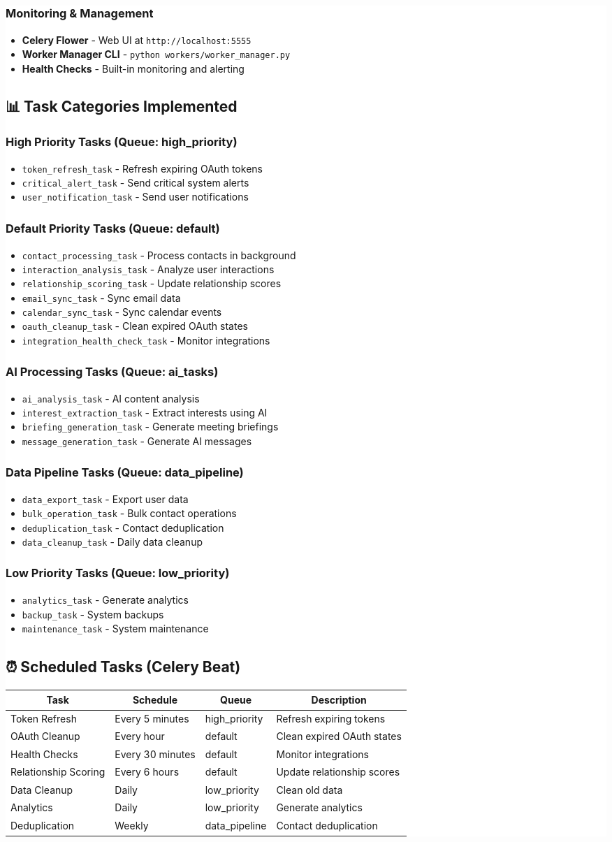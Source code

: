 ### **Monitoring & Management**
- **Celery Flower** - Web UI at `http://localhost:5555`
- **Worker Manager CLI** - `python workers/worker_manager.py`
- **Health Checks** - Built-in monitoring and alerting

## 📊 **Task Categories Implemented**

### **High Priority Tasks** (Queue: high_priority)
- `token_refresh_task` - Refresh expiring OAuth tokens
- `critical_alert_task` - Send critical system alerts
- `user_notification_task` - Send user notifications

### **Default Priority Tasks** (Queue: default)
- `contact_processing_task` - Process contacts in background
- `interaction_analysis_task` - Analyze user interactions
- `relationship_scoring_task` - Update relationship scores
- `email_sync_task` - Sync email data
- `calendar_sync_task` - Sync calendar events
- `oauth_cleanup_task` - Clean expired OAuth states
- `integration_health_check_task` - Monitor integrations

### **AI Processing Tasks** (Queue: ai_tasks)
- `ai_analysis_task` - AI content analysis
- `interest_extraction_task` - Extract interests using AI
- `briefing_generation_task` - Generate meeting briefings
- `message_generation_task` - Generate AI messages

### **Data Pipeline Tasks** (Queue: data_pipeline)
- `data_export_task` - Export user data
- `bulk_operation_task` - Bulk contact operations
- `deduplication_task` - Contact deduplication
- `data_cleanup_task` - Daily data cleanup

### **Low Priority Tasks** (Queue: low_priority)
- `analytics_task` - Generate analytics
- `backup_task` - System backups
- `maintenance_task` - System maintenance

## ⏰ **Scheduled Tasks (Celery Beat)**

| Task | Schedule | Queue | Description |
|------|----------|-------|-------------|
| Token Refresh | Every 5 minutes | high_priority | Refresh expiring tokens |
| OAuth Cleanup | Every hour | default | Clean expired OAuth states |
| Health Checks | Every 30 minutes | default | Monitor integrations |
| Relationship Scoring | Every 6 hours | default | Update relationship scores |
| Data Cleanup | Daily | low_priority | Clean old data |
| Analytics | Daily | low_priority | Generate analytics |
| Deduplication | Weekly | data_pipeline | Contact deduplication |
